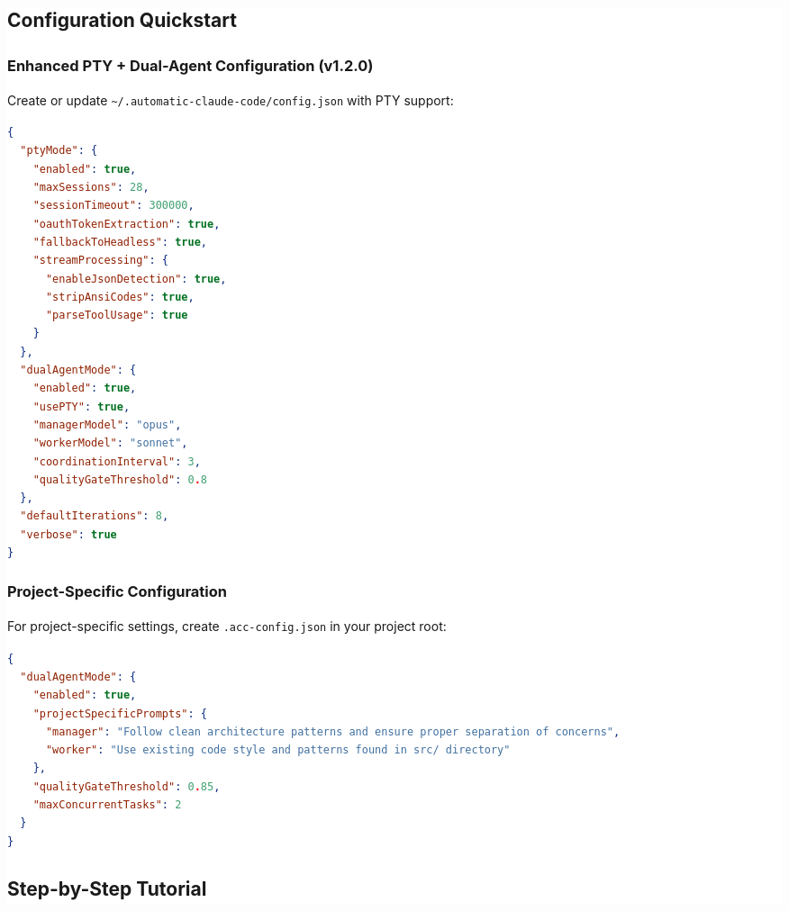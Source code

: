 ## Configuration Quickstart

### Enhanced PTY + Dual-Agent Configuration (v1.2.0)

Create or update `~/.automatic-claude-code/config.json` with PTY support:

```json
{
  "ptyMode": {
    "enabled": true,
    "maxSessions": 28,
    "sessionTimeout": 300000,
    "oauthTokenExtraction": true,
    "fallbackToHeadless": true,
    "streamProcessing": {
      "enableJsonDetection": true,
      "stripAnsiCodes": true,
      "parseToolUsage": true
    }
  },
  "dualAgentMode": {
    "enabled": true,
    "usePTY": true,
    "managerModel": "opus",
    "workerModel": "sonnet",
    "coordinationInterval": 3,
    "qualityGateThreshold": 0.8
  },
  "defaultIterations": 8,
  "verbose": true
}
```

### Project-Specific Configuration

For project-specific settings, create `.acc-config.json` in your project root:

```json
{
  "dualAgentMode": {
    "enabled": true,
    "projectSpecificPrompts": {
      "manager": "Follow clean architecture patterns and ensure proper separation of concerns",
      "worker": "Use existing code style and patterns found in src/ directory"
    },
    "qualityGateThreshold": 0.85,
    "maxConcurrentTasks": 2
  }
}
```

## Step-by-Step Tutorial
